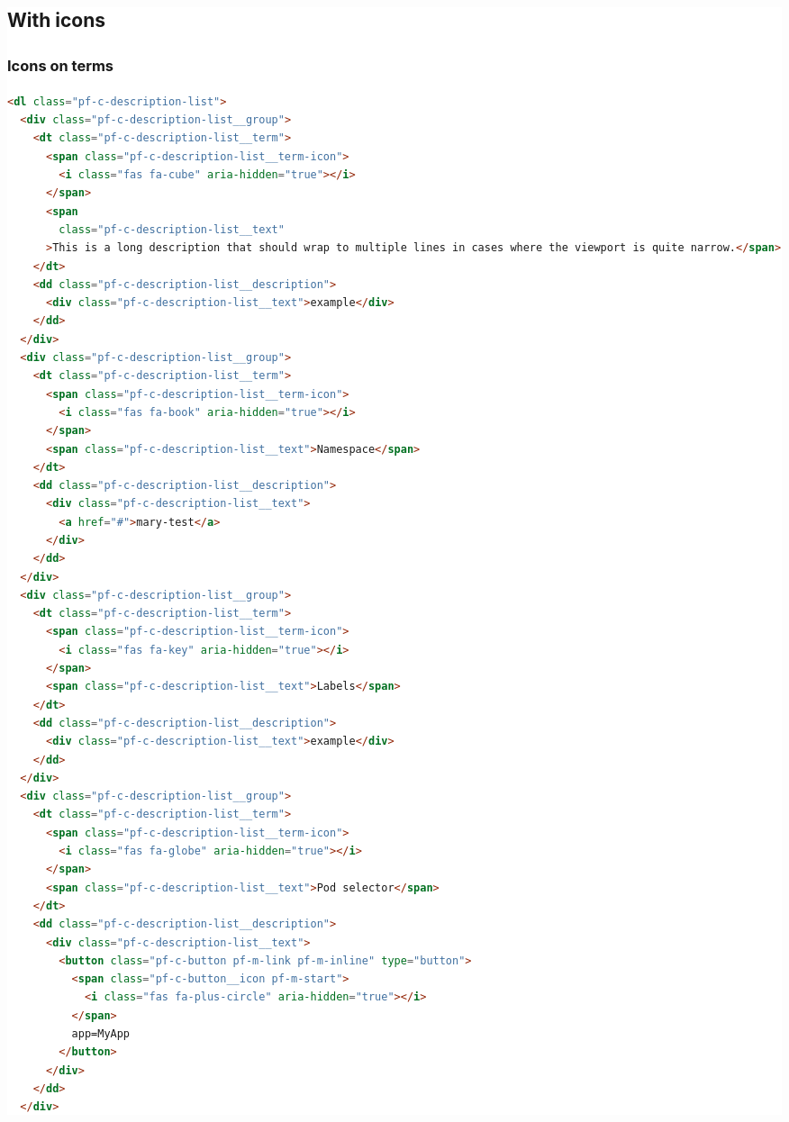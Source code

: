 

## With icons

### Icons on terms

```html
<dl class="pf-c-description-list">
  <div class="pf-c-description-list__group">
    <dt class="pf-c-description-list__term">
      <span class="pf-c-description-list__term-icon">
        <i class="fas fa-cube" aria-hidden="true"></i>
      </span>
      <span
        class="pf-c-description-list__text"
      >This is a long description that should wrap to multiple lines in cases where the viewport is quite narrow.</span>
    </dt>
    <dd class="pf-c-description-list__description">
      <div class="pf-c-description-list__text">example</div>
    </dd>
  </div>
  <div class="pf-c-description-list__group">
    <dt class="pf-c-description-list__term">
      <span class="pf-c-description-list__term-icon">
        <i class="fas fa-book" aria-hidden="true"></i>
      </span>
      <span class="pf-c-description-list__text">Namespace</span>
    </dt>
    <dd class="pf-c-description-list__description">
      <div class="pf-c-description-list__text">
        <a href="#">mary-test</a>
      </div>
    </dd>
  </div>
  <div class="pf-c-description-list__group">
    <dt class="pf-c-description-list__term">
      <span class="pf-c-description-list__term-icon">
        <i class="fas fa-key" aria-hidden="true"></i>
      </span>
      <span class="pf-c-description-list__text">Labels</span>
    </dt>
    <dd class="pf-c-description-list__description">
      <div class="pf-c-description-list__text">example</div>
    </dd>
  </div>
  <div class="pf-c-description-list__group">
    <dt class="pf-c-description-list__term">
      <span class="pf-c-description-list__term-icon">
        <i class="fas fa-globe" aria-hidden="true"></i>
      </span>
      <span class="pf-c-description-list__text">Pod selector</span>
    </dt>
    <dd class="pf-c-description-list__description">
      <div class="pf-c-description-list__text">
        <button class="pf-c-button pf-m-link pf-m-inline" type="button">
          <span class="pf-c-button__icon pf-m-start">
            <i class="fas fa-plus-circle" aria-hidden="true"></i>
          </span>
          app=MyApp
        </button>
      </div>
    </dd>
  </div>
```